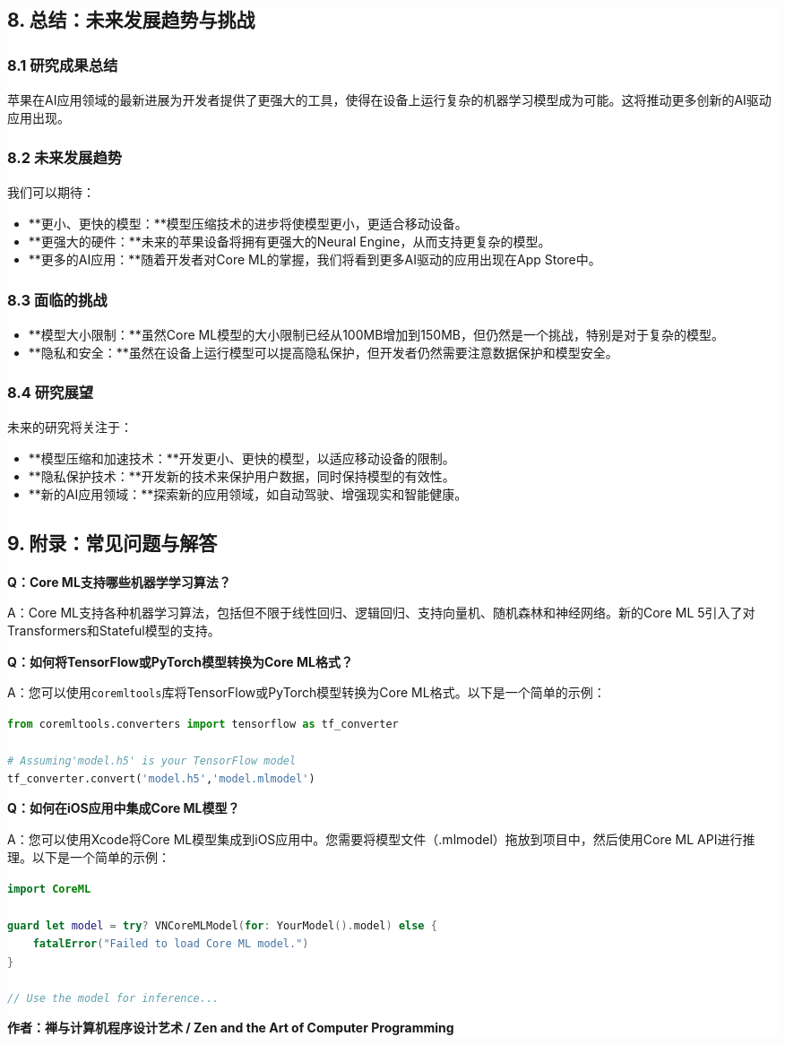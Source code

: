 ## 8. 总结：未来发展趋势与挑战

### 8.1 研究成果总结

苹果在AI应用领域的最新进展为开发者提供了更强大的工具，使得在设备上运行复杂的机器学习模型成为可能。这将推动更多创新的AI驱动应用出现。

### 8.2 未来发展趋势

我们可以期待：

- **更小、更快的模型：**模型压缩技术的进步将使模型更小，更适合移动设备。
- **更强大的硬件：**未来的苹果设备将拥有更强大的Neural Engine，从而支持更复杂的模型。
- **更多的AI应用：**随着开发者对Core ML的掌握，我们将看到更多AI驱动的应用出现在App Store中。

### 8.3 面临的挑战

- **模型大小限制：**虽然Core ML模型的大小限制已经从100MB增加到150MB，但仍然是一个挑战，特别是对于复杂的模型。
- **隐私和安全：**虽然在设备上运行模型可以提高隐私保护，但开发者仍然需要注意数据保护和模型安全。

### 8.4 研究展望

未来的研究将关注于：

- **模型压缩和加速技术：**开发更小、更快的模型，以适应移动设备的限制。
- **隐私保护技术：**开发新的技术来保护用户数据，同时保持模型的有效性。
- **新的AI应用领域：**探索新的应用领域，如自动驾驶、增强现实和智能健康。

## 9. 附录：常见问题与解答

**Q：Core ML支持哪些机器学学习算法？**

A：Core ML支持各种机器学习算法，包括但不限于线性回归、逻辑回归、支持向量机、随机森林和神经网络。新的Core ML 5引入了对Transformers和Stateful模型的支持。

**Q：如何将TensorFlow或PyTorch模型转换为Core ML格式？**

A：您可以使用`coremltools`库将TensorFlow或PyTorch模型转换为Core ML格式。以下是一个简单的示例：

```python
from coremltools.converters import tensorflow as tf_converter

# Assuming'model.h5' is your TensorFlow model
tf_converter.convert('model.h5','model.mlmodel')
```

**Q：如何在iOS应用中集成Core ML模型？**

A：您可以使用Xcode将Core ML模型集成到iOS应用中。您需要将模型文件（.mlmodel）拖放到项目中，然后使用Core ML API进行推理。以下是一个简单的示例：

```swift
import CoreML

guard let model = try? VNCoreMLModel(for: YourModel().model) else {
    fatalError("Failed to load Core ML model.")
}

// Use the model for inference...
```

**作者：禅与计算机程序设计艺术 / Zen and the Art of Computer Programming**

